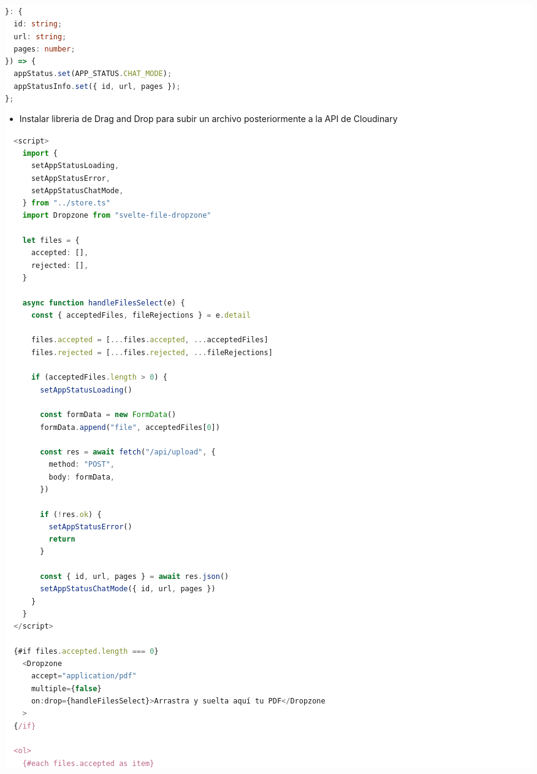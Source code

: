 ```ts
}: {
  id: string;
  url: string;
  pages: number;
}) => {
  appStatus.set(APP_STATUS.CHAT_MODE);
  appStatusInfo.set({ id, url, pages });
};
```

- Instalar libreria de Drag and Drop para subir un archivo posteriormente a la API de Cloudinary

```ts
  <script>
    import {
      setAppStatusLoading,
      setAppStatusError,
      setAppStatusChatMode,
    } from "../store.ts"
    import Dropzone from "svelte-file-dropzone"

    let files = {
      accepted: [],
      rejected: [],
    }

    async function handleFilesSelect(e) {
      const { acceptedFiles, fileRejections } = e.detail

      files.accepted = [...files.accepted, ...acceptedFiles]
      files.rejected = [...files.rejected, ...fileRejections]

      if (acceptedFiles.length > 0) {
        setAppStatusLoading()

        const formData = new FormData()
        formData.append("file", acceptedFiles[0])

        const res = await fetch("/api/upload", {
          method: "POST",
          body: formData,
        })

        if (!res.ok) {
          setAppStatusError()
          return
        }

        const { id, url, pages } = await res.json()
        setAppStatusChatMode({ id, url, pages })
      }
    }
  </script>

  {#if files.accepted.length === 0}
    <Dropzone
      accept="application/pdf"
      multiple={false}
      on:drop={handleFilesSelect}>Arrastra y suelta aquí tu PDF</Dropzone
    >
  {/if}

  <ol>
    {#each files.accepted as item}
```